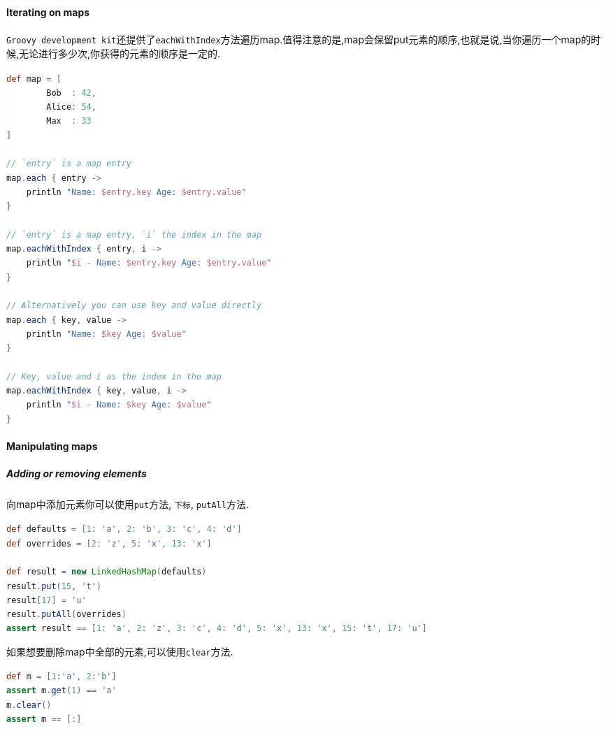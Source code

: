 #### Iterating on maps

`Groovy development kit`还提供了`eachWithIndex`方法遍历map.值得注意的是,map会保留put元素的顺序,也就是说,当你遍历一个map的时候,无论进行多少次,你获得的元素的顺序是一定的.
```groovy
def map = [
        Bob  : 42,
        Alice: 54,
        Max  : 33
]

// `entry` is a map entry
map.each { entry ->
    println "Name: $entry.key Age: $entry.value"
}

// `entry` is a map entry, `i` the index in the map
map.eachWithIndex { entry, i ->
    println "$i - Name: $entry.key Age: $entry.value"
}

// Alternatively you can use key and value directly
map.each { key, value ->
    println "Name: $key Age: $value"
}

// Key, value and i as the index in the map
map.eachWithIndex { key, value, i ->
    println "$i - Name: $key Age: $value"
}
```

#### Manipulating maps

##### Adding or removing elements

向map中添加元素你可以使用`put`方法, `下标`, `putAll`方法.
```groovy
def defaults = [1: 'a', 2: 'b', 3: 'c', 4: 'd']
def overrides = [2: 'z', 5: 'x', 13: 'x']

def result = new LinkedHashMap(defaults)
result.put(15, 't')
result[17] = 'u'
result.putAll(overrides)
assert result == [1: 'a', 2: 'z', 3: 'c', 4: 'd', 5: 'x', 13: 'x', 15: 't', 17: 'u']
```

如果想要删除map中全部的元素,可以使用`clear`方法.
```groovy
def m = [1:'a', 2:'b']
assert m.get(1) == 'a'
m.clear()
assert m == [:]
```

